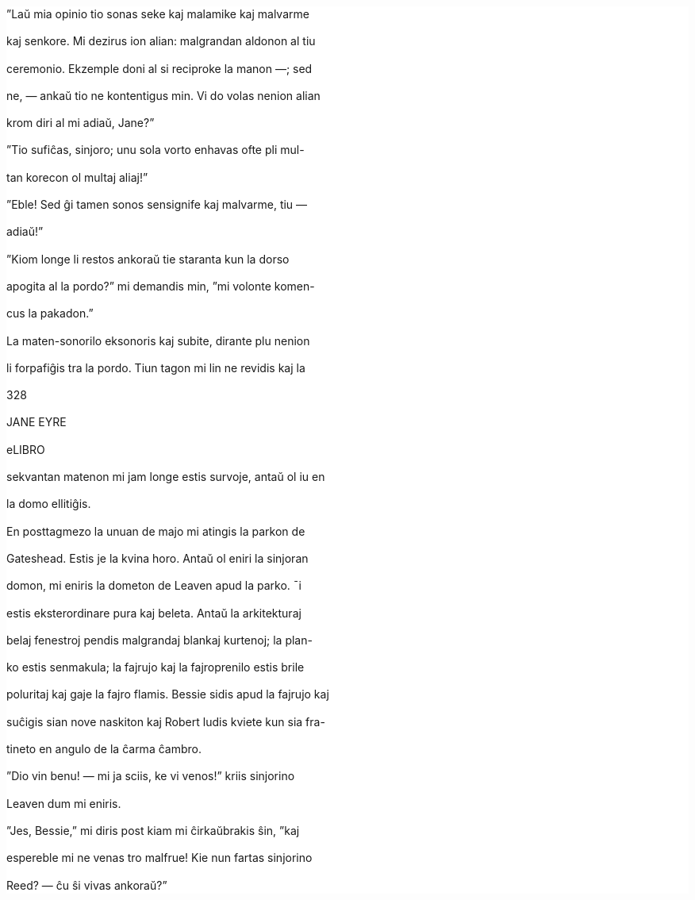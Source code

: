 ”Laŭ mia opinio tio sonas seke kaj malamike kaj malvarme

kaj senkore. Mi dezirus ion alian: malgrandan aldonon al tiu

ceremonio. Ekzemple doni al si reciproke la manon —; sed

ne, — ankaŭ tio ne kontentigus min. Vi do volas nenion alian

krom diri al mi adiaŭ, Jane?” 

”Tio sufiĉas, sinjoro; unu sola vorto enhavas ofte pli mul-

tan korecon ol multaj aliaj\!” 

”Eble\! Sed ĝi tamen sonos sensignife kaj malvarme, tiu —

adiaŭ\!” 

”Kiom longe li restos ankoraŭ tie staranta kun la dorso

apogita al la pordo?” mi demandis min, ”mi volonte komen-

cus la pakadon.” 

La maten-sonorilo eksonoris kaj subite, dirante plu nenion

li forpafiĝis tra la pordo. Tiun tagon mi lin ne revidis kaj la

328

JANE EYRE

eLIBRO

sekvantan matenon mi jam longe estis survoje, antaŭ ol iu en

la domo ellitiĝis. 

En posttagmezo la unuan de majo mi atingis la parkon de

Gateshead. Estis je la kvina horo. Antaŭ ol eniri la sinjoran

domon, mi eniris la dometon de Leaven apud la parko. ¯i

estis eksterordinare pura kaj beleta. Antaŭ la arkitekturaj

belaj fenestroj pendis malgrandaj blankaj kurtenoj; la plan-

ko estis senmakula; la fajrujo kaj la fajroprenilo estis brile

poluritaj kaj gaje la fajro flamis. Bessie sidis apud la fajrujo kaj

suĉigis sian nove naskiton kaj Robert ludis kviete kun sia fra-

tineto en angulo de la ĉarma ĉambro. 

”Dio vin benu\! — mi ja sciis, ke vi venos\!” kriis sinjorino

Leaven dum mi eniris. 

”Jes, Bessie,” mi diris post kiam mi ĉirkaŭbrakis ŝin, ”kaj

espereble mi ne venas tro malfrue\! Kie nun fartas sinjorino

Reed? — ĉu ŝi vivas ankoraŭ?” 
